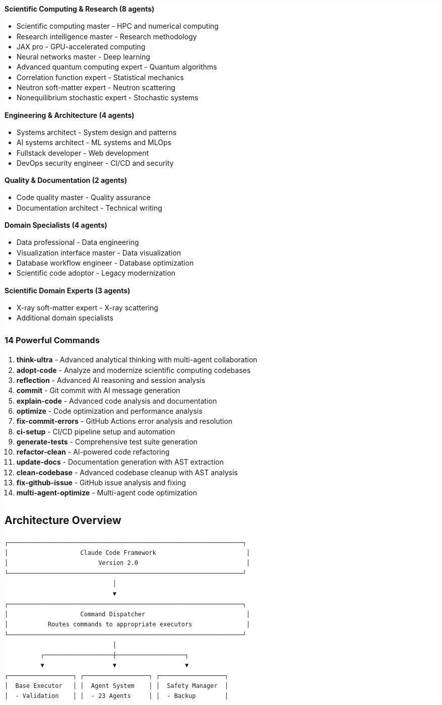 **Scientific Computing & Research (8 agents)**
- Scientific computing master - HPC and numerical computing
- Research intelligence master - Research methodology
- JAX pro - GPU-accelerated computing
- Neural networks master - Deep learning
- Advanced quantum computing expert - Quantum algorithms
- Correlation function expert - Statistical mechanics
- Neutron soft-matter expert - Neutron scattering
- Nonequilibrium stochastic expert - Stochastic systems

**Engineering & Architecture (4 agents)**
- Systems architect - System design and patterns
- AI systems architect - ML systems and MLOps
- Fullstack developer - Web development
- DevOps security engineer - CI/CD and security

**Quality & Documentation (2 agents)**
- Code quality master - Quality assurance
- Documentation architect - Technical writing

**Domain Specialists (4 agents)**
- Data professional - Data engineering
- Visualization interface master - Data visualization
- Database workflow engineer - Database optimization
- Scientific code adoptor - Legacy modernization

**Scientific Domain Experts (3 agents)**
- X-ray soft-matter expert - X-ray scattering
- Additional domain specialists

### 14 Powerful Commands

1. **think-ultra** - Advanced analytical thinking with multi-agent collaboration
2. **adopt-code** - Analyze and modernize scientific computing codebases
3. **reflection** - Advanced AI reasoning and session analysis
4. **commit** - Git commit with AI message generation
5. **explain-code** - Advanced code analysis and documentation
6. **optimize** - Code optimization and performance analysis
7. **fix-commit-errors** - GitHub Actions error analysis and resolution
8. **ci-setup** - CI/CD pipeline setup and automation
9. **generate-tests** - Comprehensive test suite generation
10. **refactor-clean** - AI-powered code refactoring
11. **update-docs** - Documentation generation with AST extraction
12. **clean-codebase** - Advanced codebase cleanup with AST analysis
13. **fix-github-issue** - GitHub issue analysis and fixing
14. **multi-agent-optimize** - Multi-agent code optimization

## Architecture Overview

```
┌─────────────────────────────────────────────────────────────────┐
│                    Claude Code Framework                         │
│                         Version 2.0                              │
└─────────────────────────────────────────────────────────────────┘
                              │
                              ▼
┌─────────────────────────────────────────────────────────────────┐
│                    Command Dispatcher                            │
│           Routes commands to appropriate executors               │
└─────────────────────────────────────────────────────────────────┘
                              │
          ┌───────────────────┼───────────────────┐
          ▼                   ▼                   ▼
┌──────────────────┐ ┌──────────────────┐ ┌──────────────────┐
│  Base Executor   │ │  Agent System    │ │  Safety Manager  │
│  - Validation    │ │  - 23 Agents     │ │  - Backup        │
```